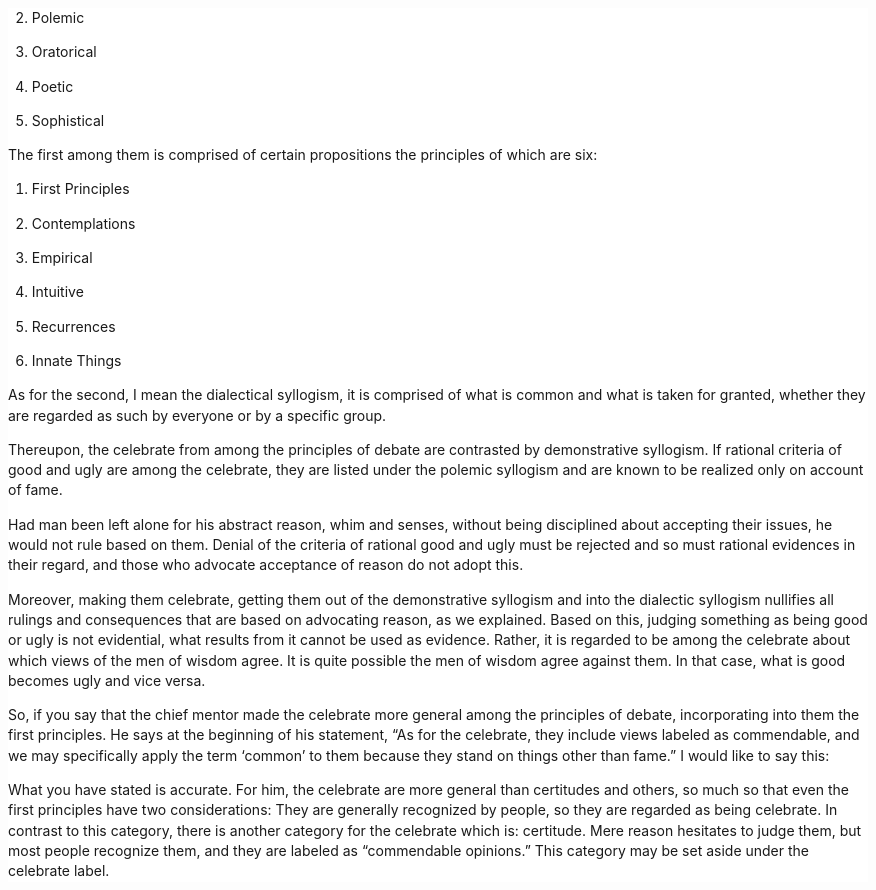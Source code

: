 2. Polemic

3. Oratorical

4. Poetic

5. Sophistical

The first among them is comprised of certain propositions the principles
of which are six:

1. First Principles

2. Contemplations

3. Empirical

4. Intuitive

5. Recurrences

6. Innate Things

As for the second, I mean the dialectical syllogism, it is comprised of
what is common and what is taken for granted, whether they are regarded
as such by everyone or by a specific group.

Thereupon, the celebrate from among the principles of debate are
contrasted by demonstrative syllogism. If rational criteria of good and
ugly are among the celebrate, they are listed under the polemic
syllogism and are known to be realized only on account of fame.

Had man been left alone for his abstract reason, whim and senses,
without being disciplined about accepting their issues, he would not
rule based on them. Denial of the criteria of rational good and ugly
must be rejected and so must rational evidences in their regard, and
those who advocate acceptance of reason do not adopt this.

Moreover, making them celebrate, getting them out of the demonstrative
syllogism and into the dialectic syllogism nullifies all rulings and
consequences that are based on advocating reason, as we explained. Based
on this, judging something as being good or ugly is not evidential, what
results from it cannot be used as evidence. Rather, it is regarded to be
among the celebrate about which views of the men of wisdom agree. It is
quite possible the men of wisdom agree against them. In that case, what
is good becomes ugly and vice versa.

So, if you say that the chief mentor made the celebrate more general
among the principles of debate, incorporating into them the first
principles. He says at the beginning of his statement, “As for the
celebrate, they include views labeled as commendable, and we may
specifically apply the term ‘common’ to them because they stand on
things other than fame.” I would like to say this:

What you have stated is accurate. For him, the celebrate are more
general than certitudes and others, so much so that even the first
principles have two considerations: They are generally recognized by
people, so they are regarded as being celebrate. In contrast to this
category, there is another category for the celebrate which is:
certitude. Mere reason hesitates to judge them, but most people
recognize them, and they are labeled as “commendable opinions.” This
category may be set aside under the celebrate label.
